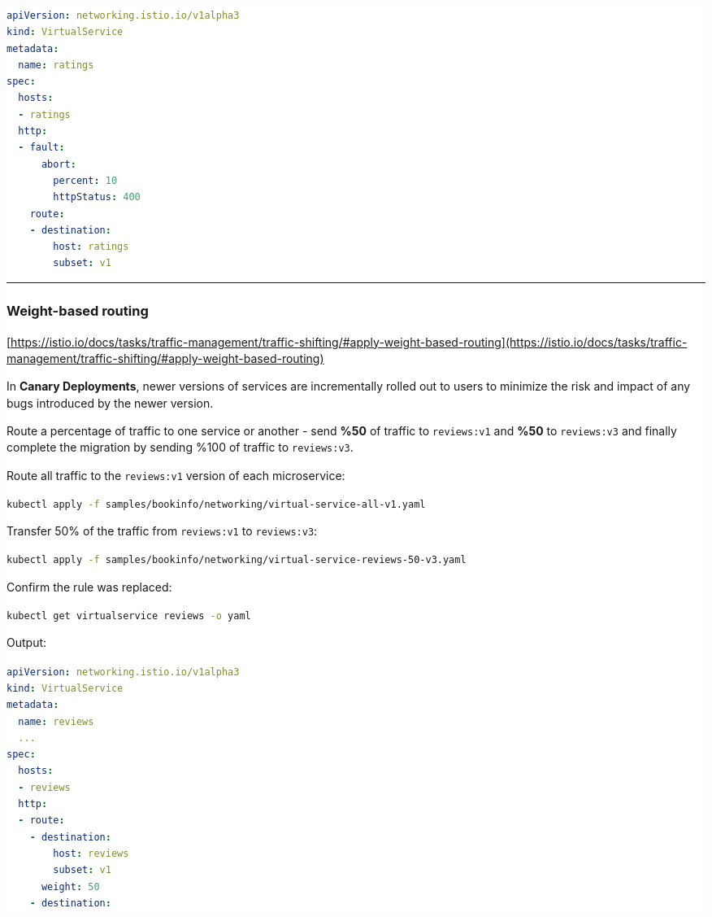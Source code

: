 ```yaml
apiVersion: networking.istio.io/v1alpha3
kind: VirtualService
metadata:
  name: ratings
spec:
  hosts:
  - ratings
  http:
  - fault:
      abort:
        percent: 10
        httpStatus: 400
    route:
    - destination:
        host: ratings
        subset: v1
```

-----

### Weight-based routing

[https://istio.io/docs/tasks/traffic-management/traffic-shifting/#apply-weight-based-routing](https://istio.io/docs/tasks/traffic-management/traffic-shifting/#apply-weight-based-routing)

In **Canary Deployments**, newer versions of services are incrementally rolled
out to users to minimize the risk and impact of any bugs introduced by the newer
version.

Route a percentage of traffic to one service or another - send **%50**
of traffic to `reviews:v1` and **%50** to `reviews:v3` and finally complete
the migration by sending %100 of traffic to `reviews:v3`.

Route all traffic to the `reviews:v1` version of each microservice:

```bash
kubectl apply -f samples/bookinfo/networking/virtual-service-all-v1.yaml
```

Transfer 50% of the traffic from `reviews:v1` to `reviews:v3`:

```bash
kubectl apply -f samples/bookinfo/networking/virtual-service-reviews-50-v3.yaml
```

Confirm the rule was replaced:

```bash
kubectl get virtualservice reviews -o yaml
```

Output:

```yaml
apiVersion: networking.istio.io/v1alpha3
kind: VirtualService
metadata:
  name: reviews
  ...
spec:
  hosts:
  - reviews
  http:
  - route:
    - destination:
        host: reviews
        subset: v1
      weight: 50
    - destination:
```